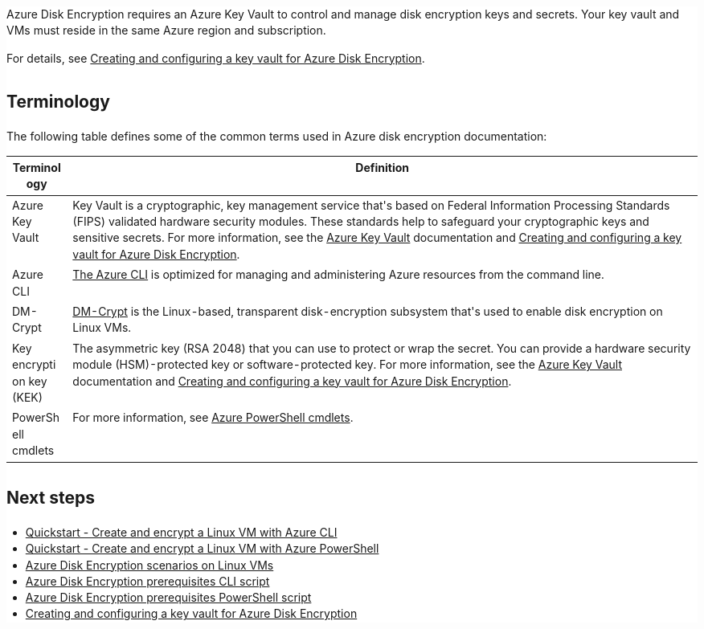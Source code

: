 Azure Disk Encryption requires an Azure Key Vault to control and manage disk encryption keys and secrets. Your key vault and VMs must reside in the same Azure region and subscription.

For details, see [Creating and configuring a key vault for Azure Disk Encryption](disk-encryption-key-vault.md).

## Terminology

The following table defines some of the common terms used in Azure disk encryption documentation:

| Terminology | Definition |
| --- | --- |
| Azure Key Vault | Key Vault is a cryptographic, key management service that's based on Federal Information Processing Standards (FIPS) validated hardware security modules. These standards help to safeguard your cryptographic keys and sensitive secrets. For more information, see the [Azure Key Vault](https://azure.microsoft.com/services/key-vault/) documentation and [Creating and configuring a key vault for Azure Disk Encryption](disk-encryption-key-vault.md). |
| Azure CLI | [The Azure CLI](/cli/azure/install-azure-cli) is optimized for managing and administering Azure resources from the command line.|
| DM-Crypt |[DM-Crypt](https://gitlab.com/cryptsetup/cryptsetup/wikis/DMCrypt) is the Linux-based, transparent disk-encryption subsystem that's used to enable disk encryption on Linux VMs. |
| Key encryption key (KEK) | The asymmetric key (RSA 2048) that you can use to protect or wrap the secret. You can provide a hardware security module (HSM)-protected key or software-protected key. For more information, see the [Azure Key Vault](https://azure.microsoft.com/services/key-vault/) documentation and [Creating and configuring a key vault for Azure Disk Encryption](disk-encryption-key-vault.md). |
| PowerShell cmdlets | For more information, see [Azure PowerShell cmdlets](/powershell/azure/). |


## Next steps

- [Quickstart - Create and encrypt a Linux VM with Azure CLI ](disk-encryption-cli-quickstart.md)
- [Quickstart - Create and encrypt a Linux VM with Azure PowerShell](disk-encryption-powershell-quickstart.md) 
- [Azure Disk Encryption scenarios on Linux VMs](disk-encryption-linux.md)
- [Azure Disk Encryption prerequisites CLI script](https://github.com/ejarvi/ade-cli-getting-started)
- [Azure Disk Encryption prerequisites PowerShell script](https://github.com/Azure/azure-powershell/tree/master/src/Compute/Compute/Extension/AzureDiskEncryption/Scripts)
- [Creating and configuring a key vault for Azure Disk Encryption](disk-encryption-key-vault.md)
